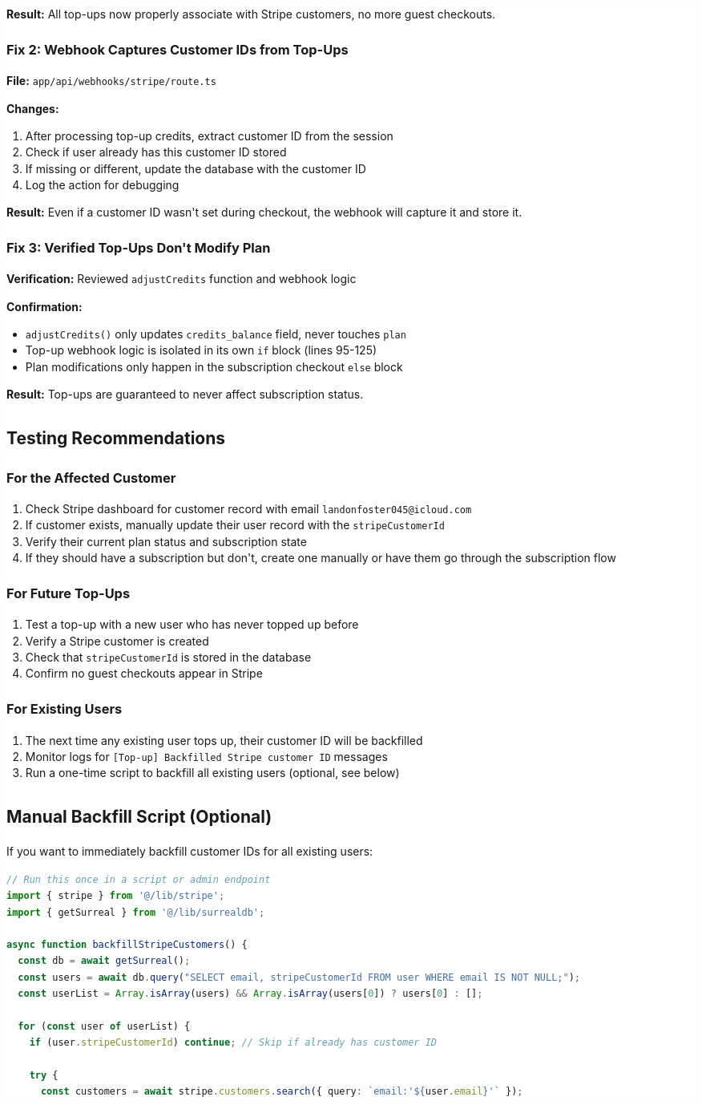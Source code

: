 **Result:** All top-ups now properly associate with Stripe customers, no more guest checkouts.

### Fix 2: Webhook Captures Customer IDs from Top-Ups
**File:** `app/api/webhooks/stripe/route.ts`

**Changes:**
1. After processing top-up credits, extract customer ID from the session
2. Check if user already has this customer ID stored
3. If missing or different, update the database with the customer ID
4. Log the action for debugging

**Result:** Even if a customer ID wasn't set during checkout, the webhook will capture it and store it.

### Fix 3: Verified Top-Ups Don't Modify Plan
**Verification:** Reviewed `adjustCredits` function and webhook logic

**Confirmation:**
- `adjustCredits()` only updates `credits_balance` field, never touches `plan`
- Top-up webhook logic is isolated in its own `if` block (lines 95-125)
- Plan modifications only happen in the subscription checkout `else` block

**Result:** Top-ups are guaranteed to never affect subscription status.

## Testing Recommendations

### For the Affected Customer
1. Check Stripe dashboard for customer record with email `landonfoster045@icloud.com`
2. If customer exists, manually update their user record with the `stripeCustomerId`
3. Verify their current plan status and subscription state
4. If they should have a subscription but don't, create one manually or have them go through the subscription flow

### For Future Top-Ups
1. Test a top-up with a new user who has never topped up before
2. Verify a Stripe customer is created
3. Check that `stripeCustomerId` is stored in the database
4. Confirm no guest checkouts appear in Stripe

### For Existing Users
1. The next time any existing user tops up, their customer ID will be backfilled
2. Monitor logs for `[Top-up] Backfilled Stripe customer ID` messages
3. Run a one-time script to backfill all existing users (optional, see below)

## Manual Backfill Script (Optional)

If you want to immediately backfill customer IDs for all existing users:

```typescript
// Run this once in a script or admin endpoint
import { stripe } from '@/lib/stripe';
import { getSurreal } from '@/lib/surrealdb';

async function backfillStripeCustomers() {
  const db = await getSurreal();
  const users = await db.query("SELECT email, stripeCustomerId FROM user WHERE email IS NOT NULL;");
  const userList = Array.isArray(users) && Array.isArray(users[0]) ? users[0] : [];
  
  for (const user of userList) {
    if (user.stripeCustomerId) continue; // Skip if already has customer ID
    
    try {
      const customers = await stripe.customers.search({ query: `email:'${user.email}'` });
```